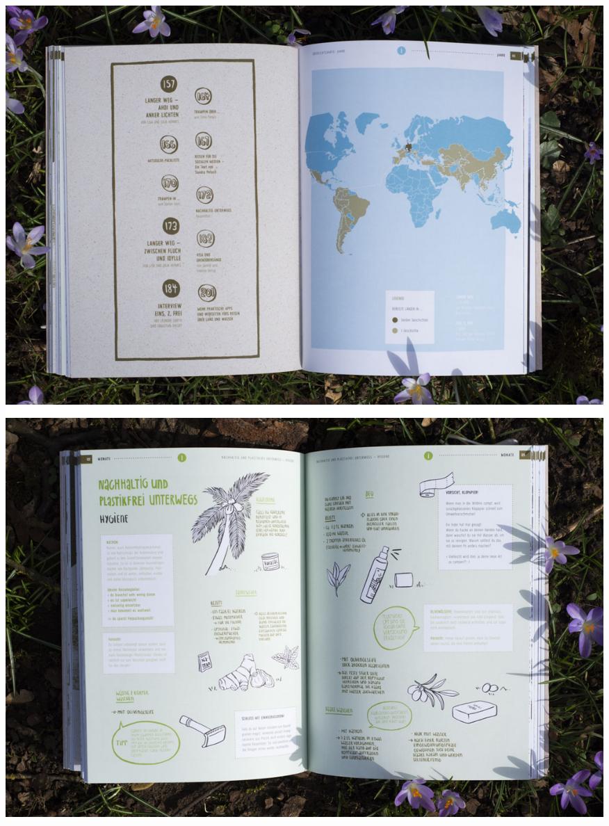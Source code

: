 <img src="querweltein_ertel_wieland6.jpg" alt="Tobias Ertel und Pia Wieland" width="100%"/>  <br>  

<img src="querweltein_ertel_wieland7.jpg" alt="Tobias Ertel und Pia Wieland" width="100%"/>  <br>  

